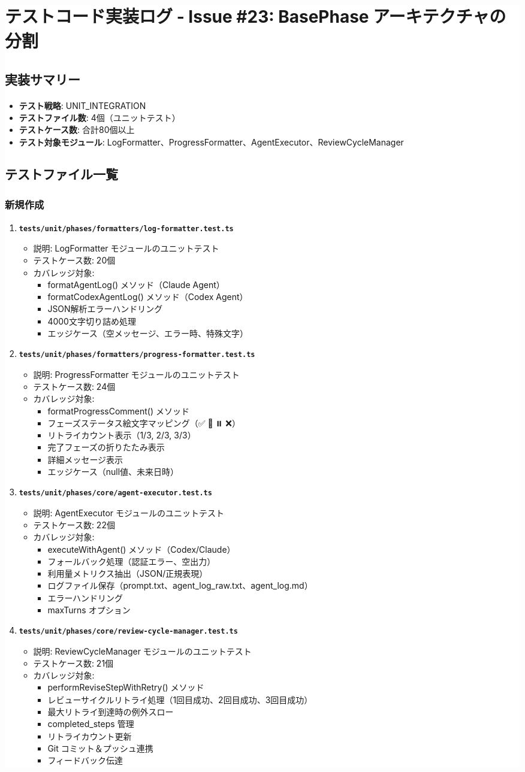 # テストコード実装ログ - Issue #23: BasePhase アーキテクチャの分割

## 実装サマリー
- **テスト戦略**: UNIT_INTEGRATION
- **テストファイル数**: 4個（ユニットテスト）
- **テストケース数**: 合計80個以上
- **テスト対象モジュール**: LogFormatter、ProgressFormatter、AgentExecutor、ReviewCycleManager

## テストファイル一覧

### 新規作成

1. **`tests/unit/phases/formatters/log-formatter.test.ts`**
   - 説明: LogFormatter モジュールのユニットテスト
   - テストケース数: 20個
   - カバレッジ対象:
     - formatAgentLog() メソッド（Claude Agent）
     - formatCodexAgentLog() メソッド（Codex Agent）
     - JSON解析エラーハンドリング
     - 4000文字切り詰め処理
     - エッジケース（空メッセージ、エラー時、特殊文字）

2. **`tests/unit/phases/formatters/progress-formatter.test.ts`**
   - 説明: ProgressFormatter モジュールのユニットテスト
   - テストケース数: 24個
   - カバレッジ対象:
     - formatProgressComment() メソッド
     - フェーズステータス絵文字マッピング（✅ 🔄 ⏸️ ❌）
     - リトライカウント表示（1/3, 2/3, 3/3）
     - 完了フェーズの折りたたみ表示
     - 詳細メッセージ表示
     - エッジケース（null値、未来日時）

3. **`tests/unit/phases/core/agent-executor.test.ts`**
   - 説明: AgentExecutor モジュールのユニットテスト
   - テストケース数: 22個
   - カバレッジ対象:
     - executeWithAgent() メソッド（Codex/Claude）
     - フォールバック処理（認証エラー、空出力）
     - 利用量メトリクス抽出（JSON/正規表現）
     - ログファイル保存（prompt.txt、agent_log_raw.txt、agent_log.md）
     - エラーハンドリング
     - maxTurns オプション

4. **`tests/unit/phases/core/review-cycle-manager.test.ts`**
   - 説明: ReviewCycleManager モジュールのユニットテスト
   - テストケース数: 21個
   - カバレッジ対象:
     - performReviseStepWithRetry() メソッド
     - レビューサイクルリトライ処理（1回目成功、2回目成功、3回目成功）
     - 最大リトライ到達時の例外スロー
     - completed_steps 管理
     - リトライカウント更新
     - Git コミット＆プッシュ連携
     - フィードバック伝達
